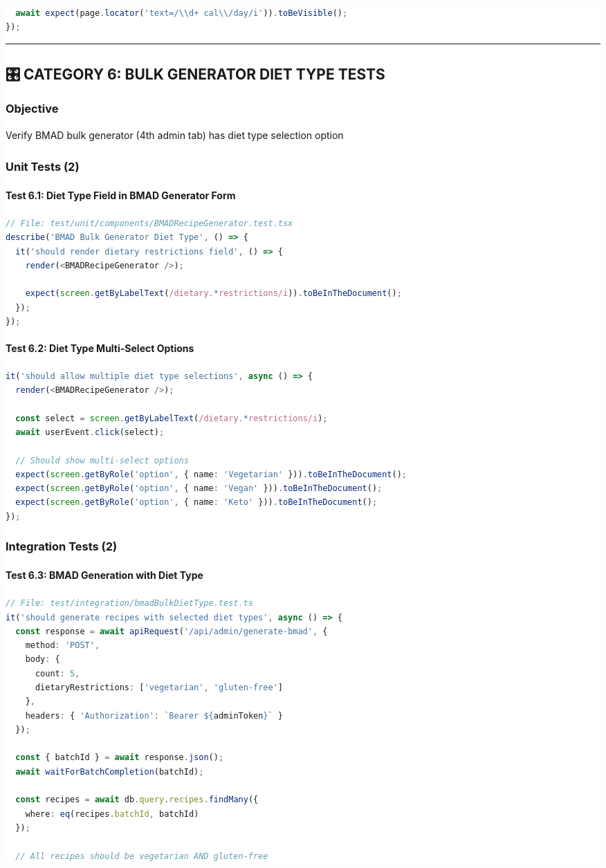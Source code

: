 ```typescript
  await expect(page.locator('text=/\\d+ cal\\/day/i')).toBeVisible();
});
```

---

## 🎛️ CATEGORY 6: BULK GENERATOR DIET TYPE TESTS

### Objective
Verify BMAD bulk generator (4th admin tab) has diet type selection option

### Unit Tests (2)

#### Test 6.1: Diet Type Field in BMAD Generator Form
```typescript
// File: test/unit/components/BMADRecipeGenerator.test.tsx
describe('BMAD Bulk Generator Diet Type', () => {
  it('should render dietary restrictions field', () => {
    render(<BMADRecipeGenerator />);

    expect(screen.getByLabelText(/dietary.*restrictions/i)).toBeInTheDocument();
  });
});
```

#### Test 6.2: Diet Type Multi-Select Options
```typescript
it('should allow multiple diet type selections', async () => {
  render(<BMADRecipeGenerator />);

  const select = screen.getByLabelText(/dietary.*restrictions/i);
  await userEvent.click(select);

  // Should show multi-select options
  expect(screen.getByRole('option', { name: 'Vegetarian' })).toBeInTheDocument();
  expect(screen.getByRole('option', { name: 'Vegan' })).toBeInTheDocument();
  expect(screen.getByRole('option', { name: 'Keto' })).toBeInTheDocument();
});
```

### Integration Tests (2)

#### Test 6.3: BMAD Generation with Diet Type
```typescript
// File: test/integration/bmadBulkDietType.test.ts
it('should generate recipes with selected diet types', async () => {
  const response = await apiRequest('/api/admin/generate-bmad', {
    method: 'POST',
    body: {
      count: 5,
      dietaryRestrictions: ['vegetarian', 'gluten-free']
    },
    headers: { 'Authorization': `Bearer ${adminToken}` }
  });

  const { batchId } = await response.json();
  await waitForBatchCompletion(batchId);

  const recipes = await db.query.recipes.findMany({
    where: eq(recipes.batchId, batchId)
  });

  // All recipes should be vegetarian AND gluten-free
```